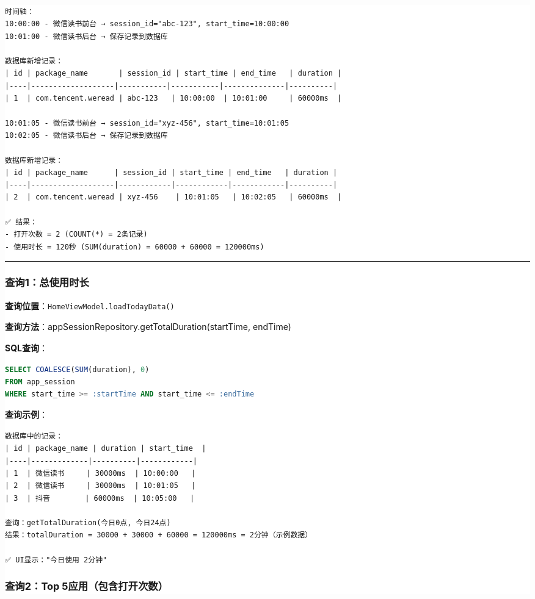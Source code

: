 ```
时间轴：
10:00:00 - 微信读书前台 → session_id="abc-123", start_time=10:00:00
10:01:00 - 微信读书后台 → 保存记录到数据库

数据库新增记录：
| id | package_name       | session_id | start_time | end_time   | duration |
|----|-------------------|-----------|-----------|--------------|----------|
| 1  | com.tencent.weread | abc-123   | 10:00:00  | 10:01:00     | 60000ms  |

10:01:05 - 微信读书前台 → session_id="xyz-456", start_time=10:01:05
10:02:05 - 微信读书后台 → 保存记录到数据库

数据库新增记录：
| id | package_name      | session_id | start_time | end_time   | duration |
|----|-------------------|------------|------------|------------|----------|
| 2  | com.tencent.weread | xyz-456    | 10:01:05   | 10:02:05   | 60000ms  |

✅ 结果：
- 打开次数 = 2 (COUNT(*) = 2条记录)
- 使用时长 = 120秒 (SUM(duration) = 60000 + 60000 = 120000ms)
```

***

### 查询1：总使用时长

**查询位置**：`HomeViewModel.loadTodayData()`

**查询方法**：appSessionRepository.getTotalDuration(startTime, endTime)

**SQL查询**：
```sql
SELECT COALESCE(SUM(duration), 0)
FROM app_session
WHERE start_time >= :startTime AND start_time <= :endTime
```

**查询示例**：

```
数据库中的记录：
| id | package_name | duration | start_time  |
|----|-------------|----------|------------|
| 1  | 微信读书     | 30000ms  | 10:00:00   |
| 2  | 微信读书     | 30000ms  | 10:01:05   |
| 3  | 抖音        | 60000ms  | 10:05:00   |

查询：getTotalDuration(今日0点, 今日24点)
结果：totalDuration = 30000 + 30000 + 60000 = 120000ms = 2分钟（示例数据）

✅ UI显示："今日使用 2分钟"
```

### 查询2：Top 5应用（包含打开次数）
